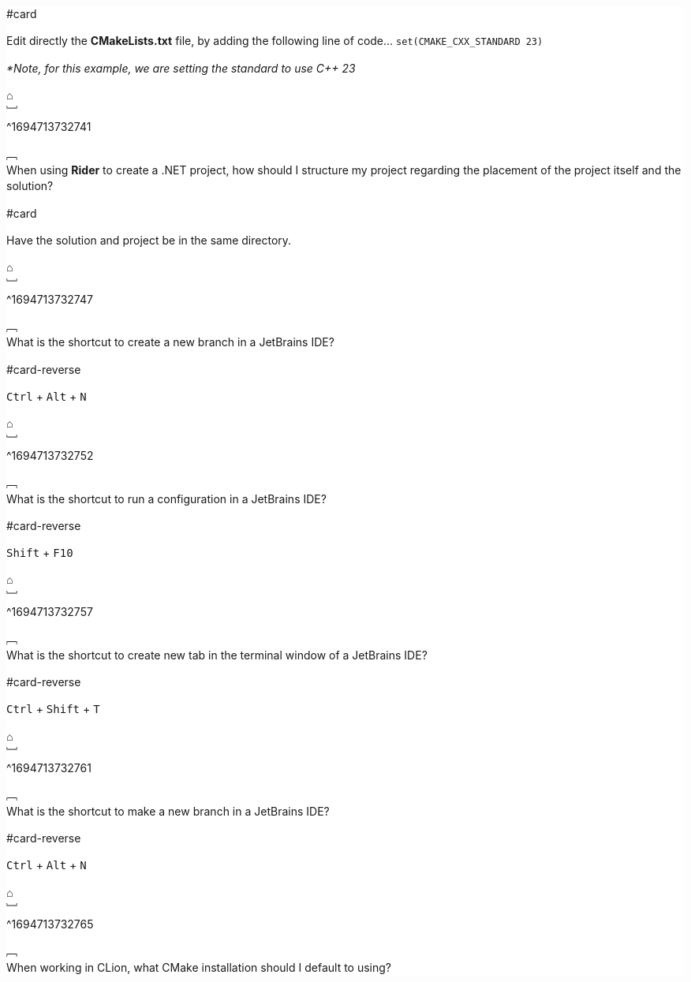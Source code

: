 #card
 
Edit directly the **CMakeLists.txt** file, by adding the following line of code…
`set(CMAKE_CXX_STANDARD 23)` 

<i>\*Note, for this example, we are setting the standard to use C++ 23</i>

⌂
<br>﹈<br>^1694713732741

﹇<br>
When using **Rider** to create a .NET project, how should I structure my project regarding the placement of the project itself and the solution?

#card
 
Have the solution and project be in the same directory.

⌂
<br>﹈<br>^1694713732747

﹇<br>
What is the shortcut to create a new branch in a JetBrains IDE?

#card-reverse 

<kbd>Ctrl</kbd> + <kbd>Alt</kbd> + <kbd>N</kbd>

⌂
<br>﹈<br>^1694713732752

﹇<br>
What is the shortcut to run a configuration in a JetBrains IDE?

#card-reverse 

<kbd>Shift</kbd> + <kbd>F10</kbd>

⌂
<br>﹈<br>^1694713732757

﹇<br>
What is the shortcut to create new tab in the terminal window of a JetBrains IDE? 

#card-reverse  

<kbd>Ctrl</kbd> + <kbd>Shift</kbd> + <kbd>T</kbd>

⌂
<br>﹈<br>^1694713732761

﹇<br>
What is the shortcut to make a new branch in a JetBrains IDE? 

#card-reverse  

<kbd>Ctrl</kbd> + <kbd>Alt</kbd> + <kbd>N</kbd>

⌂
<br>﹈<br>^1694713732765

﹇<br>
When working in CLion, what CMake installation should I default to using? 
